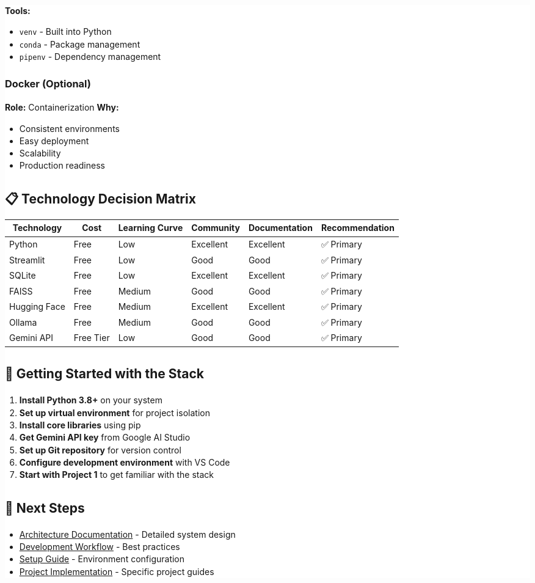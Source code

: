 **Tools:**
- `venv` - Built into Python
- `conda` - Package management
- `pipenv` - Dependency management

### Docker (Optional)
**Role:** Containerization
**Why:**
- Consistent environments
- Easy deployment
- Scalability
- Production readiness

## 📋 Technology Decision Matrix

| Technology | Cost | Learning Curve | Community | Documentation | Recommendation |
|------------|------|----------------|-----------|---------------|----------------|
| Python | Free | Low | Excellent | Excellent | ✅ Primary |
| Streamlit | Free | Low | Good | Good | ✅ Primary |
| SQLite | Free | Low | Excellent | Excellent | ✅ Primary |
| FAISS | Free | Medium | Good | Good | ✅ Primary |
| Hugging Face | Free | Medium | Excellent | Excellent | ✅ Primary |
| Ollama | Free | Medium | Good | Good | ✅ Primary |
| Gemini API | Free Tier | Low | Good | Good | ✅ Primary |

## 🚀 Getting Started with the Stack

1. **Install Python 3.8+** on your system
2. **Set up virtual environment** for project isolation
3. **Install core libraries** using pip
4. **Get Gemini API key** from Google AI Studio
5. **Set up Git repository** for version control
6. **Configure development environment** with VS Code
7. **Start with Project 1** to get familiar with the stack

## 📖 Next Steps

- [Architecture Documentation](./architecture/) - Detailed system design
- [Development Workflow](./development-workflow.md) - Best practices
- [Setup Guide](./setup/) - Environment configuration
- [Project Implementation](./projects/) - Specific project guides
